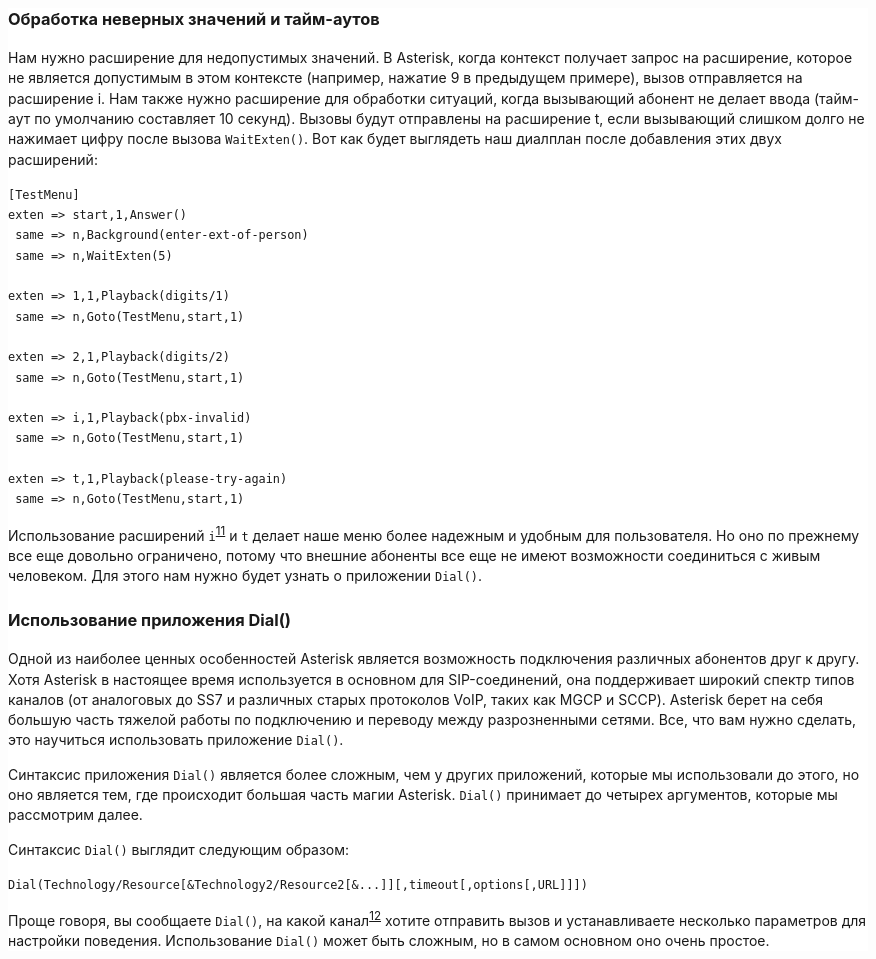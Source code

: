 ### Обработка неверных значений и тайм-аутов

Нам нужно расширение для недопустимых значений. В Asterisk, когда контекст получает запрос на расширение, которое не является допустимым в этом контексте (например, нажатие 9 в предыдущем примере), вызов отправляется на расширение i. Нам также нужно расширение для обработки ситуаций, когда вызывающий абонент не делает ввода (тайм-аут по умолчанию составляет 10 секунд). Вызовы будут отправлены на расширение t, если вызывающий слишком долго не нажимает цифру после вызова `WaitExten()`. Вот как будет выглядеть наш диалплан после добавления этих двух расширений:

```
[TestMenu]
exten => start,1,Answer()
 same => n,Background(enter-ext-of-person)
 same => n,WaitExten(5)

exten => 1,1,Playback(digits/1)
 same => n,Goto(TestMenu,start,1)

exten => 2,1,Playback(digits/2)
 same => n,Goto(TestMenu,start,1)

exten => i,1,Playback(pbx-invalid)
 same => n,Goto(TestMenu,start,1)

exten => t,1,Playback(please-try-again)
 same => n,Goto(TestMenu,start,1)
```

Использование расширений `i`<sup><a href="#sn11">11</a></sup> и `t` делает наше меню более надежным и удобным для пользователя. Но оно по прежнему все еще довольно ограничено, потому что внешние абоненты все еще не имеют возможности соединиться с живым человеком. Для этого нам нужно будет узнать о приложении `Dial()`.

### Использование приложения Dial()

Одной из наиболее ценных особенностей Asterisk является возможность подключения различных абонентов друг к другу. Хотя Asterisk в настоящее время используется в основном для SIP-соединений, она поддерживает широкий спектр типов каналов (от аналоговых до SS7 и различных старых протоколов VoIP, таких как MGCP и SCCP). Asterisk берет на себя большую часть тяжелой работы по подключению и переводу между разрозненными сетями. Все, что вам нужно сделать, это научиться использовать приложение `Dial()`.

Синтаксис приложения `Dial()` является более сложным, чем у других приложений, которые мы использовали до этого, но оно является тем, где происходит большая часть магии Asterisk. `Dial()` принимает до четырех аргументов, которые мы рассмотрим далее.

Синтаксис `Dial()` выглядит следующим образом:

```
Dial(Technology/Resource[&Technology2/Resource2[&...]][,timeout[,options[,URL]]])
```

Проще говоря, вы сообщаете `Dial()`, на какой канал<sup><a href="#sn12">12</a></sup> хотите отправить вызов и устанавливаете несколько параметров для настройки поведения. Использование `Dial()` может быть сложным, но в самом основном оно очень простое.
